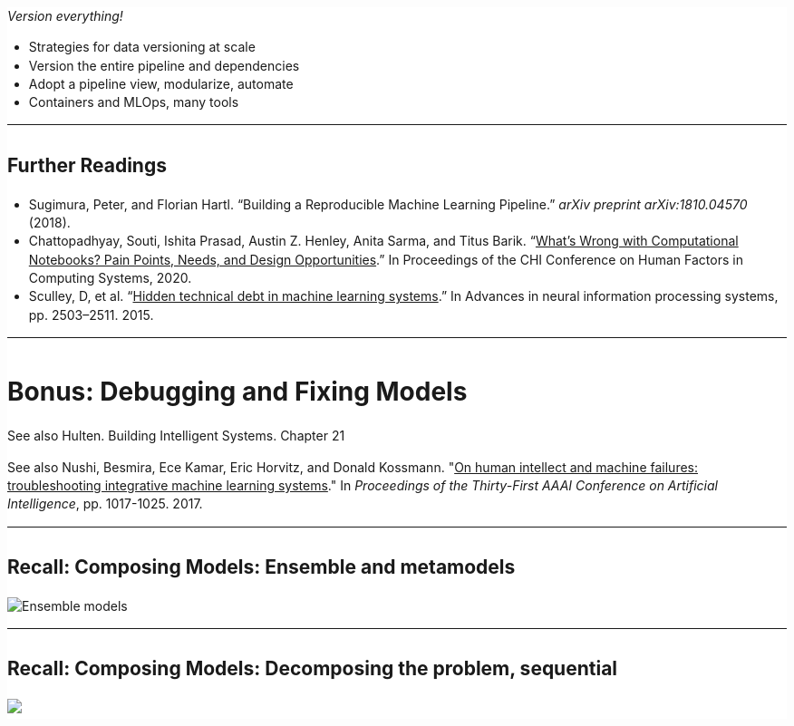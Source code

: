 *Version everything!*
  - Strategies for data versioning at scale
  - Version the entire pipeline and dependencies
  - Adopt a pipeline view, modularize, automate
  - Containers and MLOps, many tools

----
## Further Readings

* Sugimura, Peter, and Florian Hartl. “Building a Reproducible Machine Learning Pipeline.” *arXiv preprint arXiv:1810.04570* (2018).
* Chattopadhyay, Souti, Ishita Prasad, Austin Z. Henley, Anita Sarma, and Titus Barik. “[What’s Wrong with Computational Notebooks? Pain Points, Needs, and Design Opportunities](https://web.eecs.utk.edu/~azh/pubs/Chattopadhyay2020CHI_NotebookPainpoints.pdf).” In Proceedings of the CHI Conference on Human Factors in Computing Systems, 2020.
* Sculley, D, et al. “[Hidden technical debt in machine learning systems](http://papers.nips.cc/paper/5656-hidden-technical-debt-in-machine-learning-systems.pdf).” In Advances in neural information processing systems, pp. 2503–2511. 2015.










---

# Bonus: Debugging and Fixing Models



See also Hulten. Building Intelligent Systems. Chapter 21

See also Nushi, Besmira, Ece Kamar, Eric Horvitz, and Donald Kossmann. "[On human intellect and machine failures: troubleshooting integrative machine learning systems](http://erichorvitz.com/human_repair_AI_pipeline.pdf)." In *Proceedings of the Thirty-First AAAI Conference on Artificial Intelligence*, pp. 1017-1025. 2017.



----
## Recall: Composing Models: Ensemble and metamodels

![Ensemble models](ensemble.svg)


----
## Recall: Composing Models: Decomposing the problem, sequential

![](sequential-model-composition.svg)
